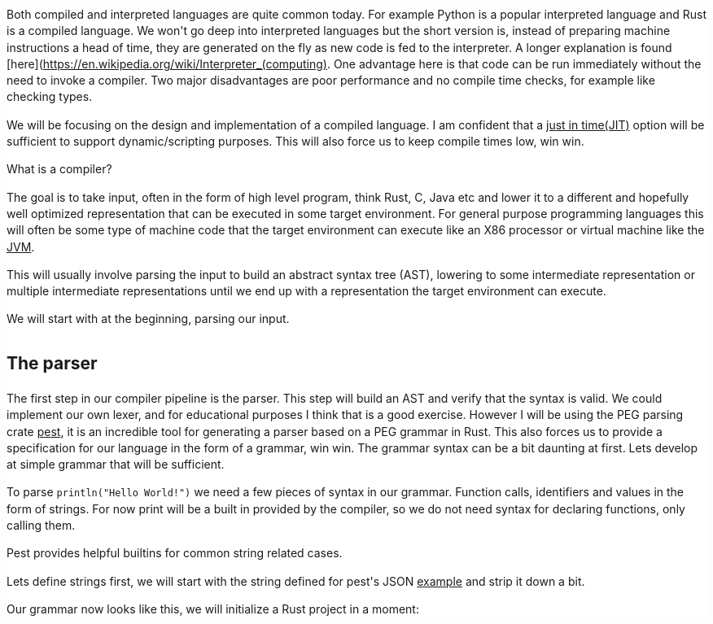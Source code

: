 Both compiled and interpreted languages are quite common today. For example Python is a popular interpreted language and Rust is a compiled language.
We won't go deep into interpreted languages but the short version is, instead of preparing machine instructions a head of time, they are generated on
the fly as new code is fed to the interpreter. A longer explanation is found [here](https://en.wikipedia.org/wiki/Interpreter_(computing). One advantage
here is that code can be run immediately without the need to invoke a compiler. Two major disadvantages are poor performance and no compile time checks, for
example like checking types. 

We will be focusing on the design and implementation of a compiled language.
I am confident that a [just in time(JIT)](https://en.wikipedia.org/wiki/Just-in-time_compilation) option will be 
sufficient to support dynamic/scripting purposes. This will also force us to keep compile times low, win win.

What is a compiler?

The goal is to take input, often in the form of high level program, think Rust, C, Java etc and lower it to a different 
and hopefully well optimized representation that can be executed in some target environment. For general purpose programming languages this
 will often be some type of machine code that the target environment can execute like an X86 processor or virtual machine like the [JVM](https://en.wikipedia.org/wiki/Java_virtual_machine).  

This will usually involve parsing the input to build an abstract syntax tree (AST), lowering to some intermediate representation or multiple intermediate representations 
until we end up with a representation the target environment can execute. 

We will start with at the beginning, parsing our input.

## The parser

The first step in our compiler pipeline is the parser. This step will build an AST and verify that the syntax is valid. 
We could implement our own lexer, and for educational purposes I think that is a good exercise. However I will be using
the PEG parsing crate [pest](https://pest.rs/), it is an incredible tool for generating a parser based on a PEG grammar in Rust.
This also forces us to provide a specification for our language in the form of a grammar, win win. The grammar syntax
can be a bit daunting at first. Lets develop at simple grammar that will be sufficient.

To parse `println("Hello World!")` we need a few pieces of syntax in our grammar. Function calls, identifiers and values in the form of strings. 
For now print will be a built in provided by the compiler, so we do not need syntax for declaring functions, only calling them.

Pest provides helpful builtins for common string related cases.

Lets define strings first, we will start with the string defined for pest's JSON [example](https://pest.rs/book/examples/json.html) and strip it down a bit.

Our grammar now looks like this, we will initialize a Rust project in a moment:
